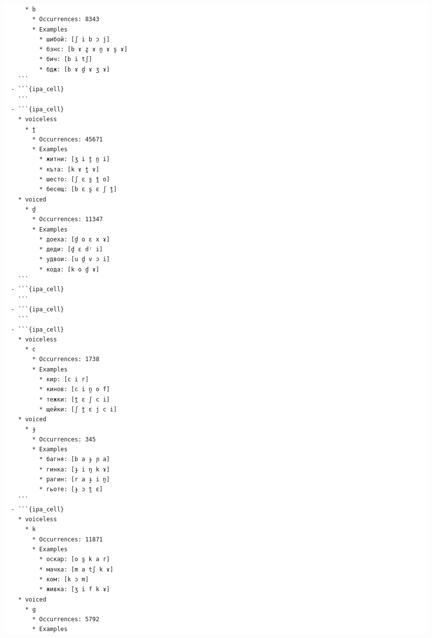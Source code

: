 ``````{list-table}
      * b
        * Occurrences: 8343
        * Examples
          * шибой: [ʃ i b ɔ j]
          * бзнс: [b ɤ z̪ ɤ n̪ ɤ s̪ ɤ]
          * бич: [b i tʃ]
          * бдж: [b ɤ d̪ ɤ ʒ ɤ]
    ```
  - ```{ipa_cell}
    ```
  - ```{ipa_cell}
    * voiceless
      * t̪
        * Occurrences: 45671
        * Examples
          * житни: [ʒ i t̪ n̪ i]
          * къта: [k ɤ t̪ ɤ]
          * шесто: [ʃ ɛ s̪ t̪ o]
          * бесещ: [b ɛ s̪ ɛ ʃ t̪]
    * voiced
      * d̪
        * Occurrences: 11347
        * Examples
          * доеха: [d̪ o ɛ x ɤ]
          * деди: [d̪ ɛ dʲ i]
          * удвои: [u d̪ v ɔ i]
          * кода: [k o d̪ ɤ]
    ```
  - ```{ipa_cell}
    ```
  - ```{ipa_cell}
    ```
  - ```{ipa_cell}
    * voiceless
      * c
        * Occurrences: 1738
        * Examples
          * кир: [c i r]
          * кинов: [c i n̪ o f]
          * тежки: [t̪ ɛ ʃ c i]
          * щейки: [ʃ t̪ ɛ j c i]
    * voiced
      * ɟ
        * Occurrences: 345
        * Examples
          * багня: [b a ɟ ɲ a]
          * гинка: [ɟ i ŋ k ɤ]
          * рагин: [r a ɟ i n̪]
          * гьоте: [ɟ ɔ t̪ ɛ]
    ```
  - ```{ipa_cell}
    * voiceless
      * k
        * Occurrences: 11871
        * Examples
          * оскар: [o s̪ k a r]
          * мачка: [m a tʃ k ɤ]
          * ком: [k ɔ m]
          * живка: [ʒ i f k ɤ]
    * voiced
      * ɡ
        * Occurrences: 5792
        * Examples
``````